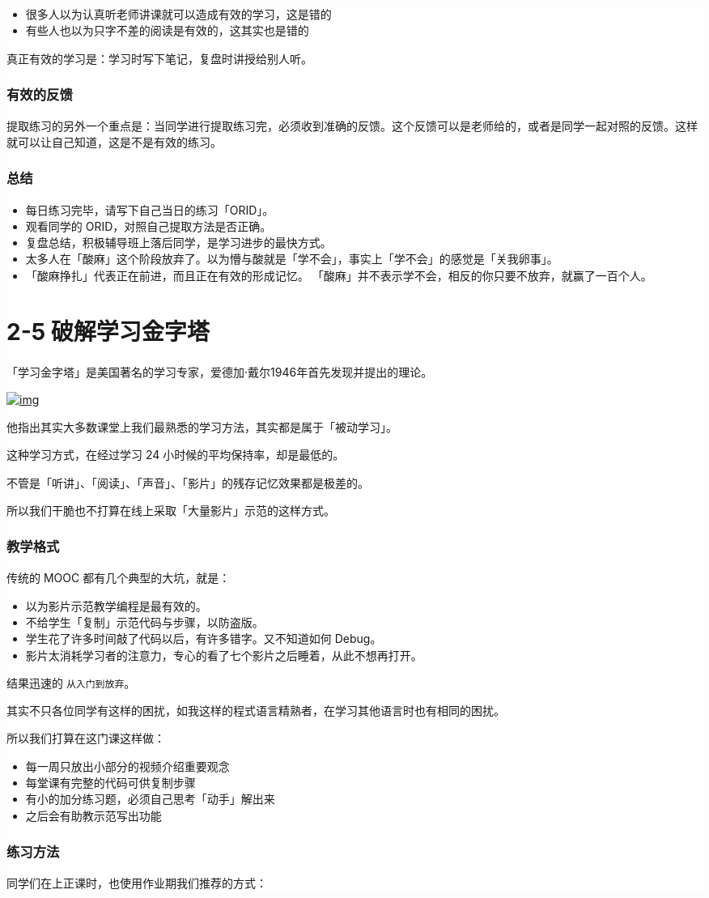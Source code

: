 - 很多人以为认真听老师讲课就可以造成有效的学习，这是错的
- 有些人也以为只字不差的阅读是有效的，这其实也是错的

真正有效的学习是：学习时写下笔记，复盘时讲授给别人听。

### 有效的反馈

提取练习的另外一个重点是：当同学进行提取练习完，必须收到准确的反馈。这个反馈可以是老师给的，或者是同学一起对照的反馈。这样就可以让自己知道，这是不是有效的练习。

### 总结

- 每日练习完毕，请写下自己当日的练习「ORID」。
- 观看同学的 ORID，对照自己提取方法是否正确。
- 复盘总结，积极辅导班上落后同学，是学习进步的最快方式。
- 太多人在「酸麻」这个阶段放弃了。以为懵与酸就是「学不会」，事实上「学不会」的感觉是「关我卵事」。
- 「酸麻挣扎」代表正在前进，而且正在有效的形成记忆。 「酸麻」并不表示学不会，相反的你只要不放弃，就赢了一百个人。

# 2-5 破解学习金字塔

「学习金字塔」是美国著名的学习专家，爱德加·戴尔1946年首先发现并提出的理论。

[![img](https://s3-ap-northeast-1.amazonaws.com/ontrackapp-production/LfPc4EjDQeBE8cVRLbao_779223_0.jpg)](https://s3-ap-northeast-1.amazonaws.com/ontrackapp-production/LfPc4EjDQeBE8cVRLbao_779223_0.jpg)

他指出其实大多数课堂上我们最熟悉的学习方法，其实都是属于「被动学习」。

这种学习方式，在经过学习 24 小时候的平均保持率，却是最低的。

不管是「听讲」、「阅读」、「声音」、「影片」的残存记忆效果都是极差的。

所以我们干脆也不打算在线上采取「大量影片」示范的这样方式。

### 教学格式

传统的 MOOC 都有几个典型的大坑，就是：

- 以为影片示范教学编程是最有效的。
- 不给学生「复制」示范代码与步骤，以防盗版。
- 学生花了许多时间敲了代码以后，有许多错字。又不知道如何 Debug。
- 影片太消耗学习者的注意力，专心的看了七个影片之后睡着，从此不想再打开。

结果迅速的 `从入门到放弃`。

其实不只各位同学有这样的困扰，如我这样的程式语言精熟者，在学习其他语言时也有相同的困扰。

所以我们打算在这门课这样做：

- 每一周只放出小部分的视频介绍重要观念
- 每堂课有完整的代码可供复制步骤
- 有小的加分练习题，必须自己思考「动手」解出来
- 之后会有助教示范写出功能

### 练习方法

同学们在上正课时，也使用作业期我们推荐的方式：
